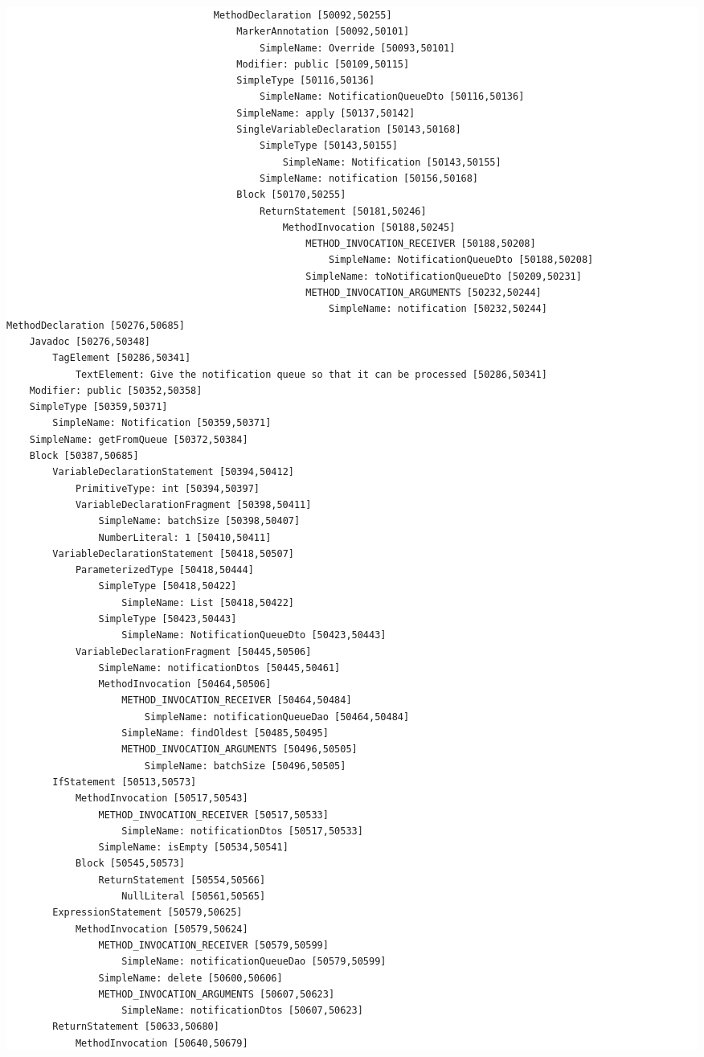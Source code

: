                                         MethodDeclaration [50092,50255]
                                            MarkerAnnotation [50092,50101]
                                                SimpleName: Override [50093,50101]
                                            Modifier: public [50109,50115]
                                            SimpleType [50116,50136]
                                                SimpleName: NotificationQueueDto [50116,50136]
                                            SimpleName: apply [50137,50142]
                                            SingleVariableDeclaration [50143,50168]
                                                SimpleType [50143,50155]
                                                    SimpleName: Notification [50143,50155]
                                                SimpleName: notification [50156,50168]
                                            Block [50170,50255]
                                                ReturnStatement [50181,50246]
                                                    MethodInvocation [50188,50245]
                                                        METHOD_INVOCATION_RECEIVER [50188,50208]
                                                            SimpleName: NotificationQueueDto [50188,50208]
                                                        SimpleName: toNotificationQueueDto [50209,50231]
                                                        METHOD_INVOCATION_ARGUMENTS [50232,50244]
                                                            SimpleName: notification [50232,50244]
    MethodDeclaration [50276,50685]
        Javadoc [50276,50348]
            TagElement [50286,50341]
                TextElement: Give the notification queue so that it can be processed [50286,50341]
        Modifier: public [50352,50358]
        SimpleType [50359,50371]
            SimpleName: Notification [50359,50371]
        SimpleName: getFromQueue [50372,50384]
        Block [50387,50685]
            VariableDeclarationStatement [50394,50412]
                PrimitiveType: int [50394,50397]
                VariableDeclarationFragment [50398,50411]
                    SimpleName: batchSize [50398,50407]
                    NumberLiteral: 1 [50410,50411]
            VariableDeclarationStatement [50418,50507]
                ParameterizedType [50418,50444]
                    SimpleType [50418,50422]
                        SimpleName: List [50418,50422]
                    SimpleType [50423,50443]
                        SimpleName: NotificationQueueDto [50423,50443]
                VariableDeclarationFragment [50445,50506]
                    SimpleName: notificationDtos [50445,50461]
                    MethodInvocation [50464,50506]
                        METHOD_INVOCATION_RECEIVER [50464,50484]
                            SimpleName: notificationQueueDao [50464,50484]
                        SimpleName: findOldest [50485,50495]
                        METHOD_INVOCATION_ARGUMENTS [50496,50505]
                            SimpleName: batchSize [50496,50505]
            IfStatement [50513,50573]
                MethodInvocation [50517,50543]
                    METHOD_INVOCATION_RECEIVER [50517,50533]
                        SimpleName: notificationDtos [50517,50533]
                    SimpleName: isEmpty [50534,50541]
                Block [50545,50573]
                    ReturnStatement [50554,50566]
                        NullLiteral [50561,50565]
            ExpressionStatement [50579,50625]
                MethodInvocation [50579,50624]
                    METHOD_INVOCATION_RECEIVER [50579,50599]
                        SimpleName: notificationQueueDao [50579,50599]
                    SimpleName: delete [50600,50606]
                    METHOD_INVOCATION_ARGUMENTS [50607,50623]
                        SimpleName: notificationDtos [50607,50623]
            ReturnStatement [50633,50680]
                MethodInvocation [50640,50679]